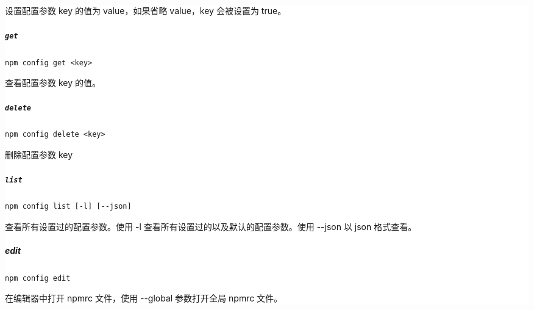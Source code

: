 设置配置参数 key 的值为 value，如果省略 value，key 会被设置为 true。  

##### `get`  

```
npm config get <key>
```  

查看配置参数 key 的值。  

##### `delete`  

```
npm config delete <key>
```  

删除配置参数 key  

##### `list`  

```
npm config list [-l] [--json]
```  

查看所有设置过的配置参数。使用 -l 查看所有设置过的以及默认的配置参数。使用 --json 以 json 格式查看。  

##### edit  

```
npm config edit
``` 

在编辑器中打开 npmrc 文件，使用 --global 参数打开全局 npmrc 文件。

